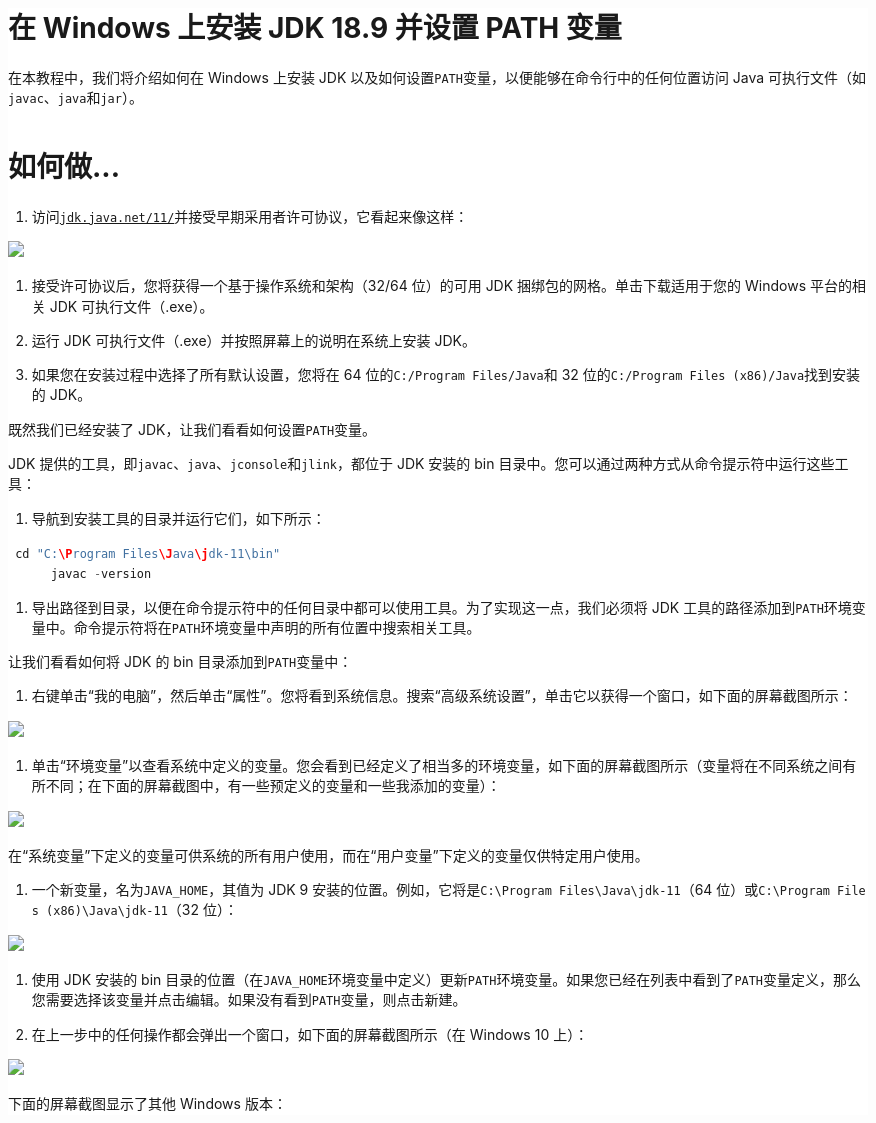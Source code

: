 # 在 Windows 上安装 JDK 18.9 并设置 PATH 变量

在本教程中，我们将介绍如何在 Windows 上安装 JDK 以及如何设置`PATH`变量，以便能够在命令行中的任何位置访问 Java 可执行文件（如`javac`、`java`和`jar`）。

# 如何做...

1.  访问[`jdk.java.net/11/`](http://jdk.java.net/11/)并接受早期采用者许可协议，它看起来像这样：

![](https://github.com/OpenDocCN/freelearn-java-zh/raw/master/docs/java11-cb/img/7f7dc193-5003-47d7-bd7e-fb5fcab5076c.png)

1.  接受许可协议后，您将获得一个基于操作系统和架构（32/64 位）的可用 JDK 捆绑包的网格。单击下载适用于您的 Windows 平台的相关 JDK 可执行文件（.exe）。

1.  运行 JDK 可执行文件（.exe）并按照屏幕上的说明在系统上安装 JDK。

1.  如果您在安装过程中选择了所有默认设置，您将在 64 位的`C:/Program Files/Java`和 32 位的`C:/Program Files (x86)/Java`找到安装的 JDK。

既然我们已经安装了 JDK，让我们看看如何设置`PATH`变量。

JDK 提供的工具，即`javac`、`java`、`jconsole`和`jlink`，都位于 JDK 安装的 bin 目录中。您可以通过两种方式从命令提示符中运行这些工具：

1.  导航到安装工具的目录并运行它们，如下所示：

```java
 cd "C:\Program Files\Java\jdk-11\bin"
      javac -version
```

1.  导出路径到目录，以便在命令提示符中的任何目录中都可以使用工具。为了实现这一点，我们必须将 JDK 工具的路径添加到`PATH`环境变量中。命令提示符将在`PATH`环境变量中声明的所有位置中搜索相关工具。

让我们看看如何将 JDK 的 bin 目录添加到`PATH`变量中：

1.  右键单击“我的电脑”，然后单击“属性”。您将看到系统信息。搜索“高级系统设置”，单击它以获得一个窗口，如下面的屏幕截图所示：

![](https://github.com/OpenDocCN/freelearn-java-zh/raw/master/docs/java11-cb/img/761194d9-a941-4080-864e-860966d3d79e.png)

1.  单击“环境变量”以查看系统中定义的变量。您会看到已经定义了相当多的环境变量，如下面的屏幕截图所示（变量将在不同系统之间有所不同；在下面的屏幕截图中，有一些预定义的变量和一些我添加的变量）：

![](https://github.com/OpenDocCN/freelearn-java-zh/raw/master/docs/java11-cb/img/ef3fbf36-9efa-4da2-9d6f-2d6952ce7015.png)

在“系统变量”下定义的变量可供系统的所有用户使用，而在“用户变量”下定义的变量仅供特定用户使用。

1.  一个新变量，名为`JAVA_HOME`，其值为 JDK 9 安装的位置。例如，它将是`C:\Program Files\Java\jdk-11`（64 位）或`C:\Program Files (x86)\Java\jdk-11`（32 位）：

![](https://github.com/OpenDocCN/freelearn-java-zh/raw/master/docs/java11-cb/img/82b23ee9-7eb9-45d6-9893-92849060dbd1.png)

1.  使用 JDK 安装的 bin 目录的位置（在`JAVA_HOME`环境变量中定义）更新`PATH`环境变量。如果您已经在列表中看到了`PATH`变量定义，那么您需要选择该变量并点击编辑。如果没有看到`PATH`变量，则点击新建。

1.  在上一步中的任何操作都会弹出一个窗口，如下面的屏幕截图所示（在 Windows 10 上）：

![](https://github.com/OpenDocCN/freelearn-java-zh/raw/master/docs/java11-cb/img/2e7ae014-01ed-45e7-84aa-09cb0ec41743.png)

下面的屏幕截图显示了其他 Windows 版本：
